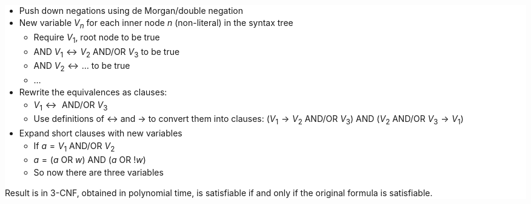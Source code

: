 - Push down negations using de Morgan/double negation
- New variable $V_n$ for each inner node $n$ (non-literal) in the syntax tree
  - Require $V_1$, root node to be true
  - $\text{AND } V_1 \leftrightarrow V_2 \text{ AND/OR } V_3$ to be true
  - $\text{AND } V_2 \leftrightarrow \dots$ to be true
  - $\dots$
- Rewrite the equivalences as clauses:
  - $V_1 \leftrightarrow \text{ AND/OR } V_3$
  - Use definitions of $\leftrightarrow$ and $\rightarrow$ to convert them into clauses: $(V_1 \rightarrow V_2 \text{ AND/OR } V_3) \text{ AND }  (V_2 \text{ AND/OR  } V_3 \rightarrow V_1)$
- Expand short clauses with new variables
  - If $a = V_1 \text{ AND/OR } V_2$
  - $a = (a \text{ OR } w) \text{ AND } (a \text{ OR } !w)$
  - So now there are three variables

Result is in 3-CNF, obtained in polynomial time, is satisfiable if and only if the original formula is satisfiable.
